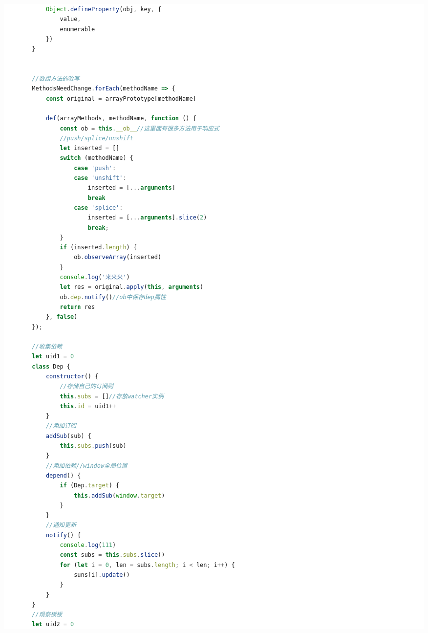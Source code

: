```js
            Object.defineProperty(obj, key, {
                value,
                enumerable
            })
        }


        //数组方法的改写
        MethodsNeedChange.forEach(methodName => {
            const original = arrayPrototype[methodName]

            def(arrayMethods, methodName, function () {
                const ob = this.__ob__//这里面有很多方法用于响应式
                //push/splice/unshift
                let inserted = []
                switch (methodName) {
                    case 'push':
                    case 'unshift':
                        inserted = [...arguments]
                        break
                    case 'splice':
                        inserted = [...arguments].slice(2)
                        break;
                }
                if (inserted.length) {
                    ob.observeArray(inserted)
                }
                console.log('来来来')
                let res = original.apply(this, arguments)
                ob.dep.notify()//ob中保存dep属性
                return res
            }, false)
        });

        //收集依赖
        let uid1 = 0
        class Dep {
            constructor() {
                //存储自己的订阅则
                this.subs = []//存放watcher实例
                this.id = uid1++
            }
            //添加订阅
            addSub(sub) {
                this.subs.push(sub)
            }
            //添加依赖//window全局位置
            depend() {
                if (Dep.target) {
                    this.addSub(window.target)
                }
            }
            //通知更新
            notify() {
                console.log(111)
                const subs = this.subs.slice()
                for (let i = 0, len = subs.length; i < len; i++) {
                    suns[i].update()
                }
            }
        }
        //观察模板
        let uid2 = 0
```